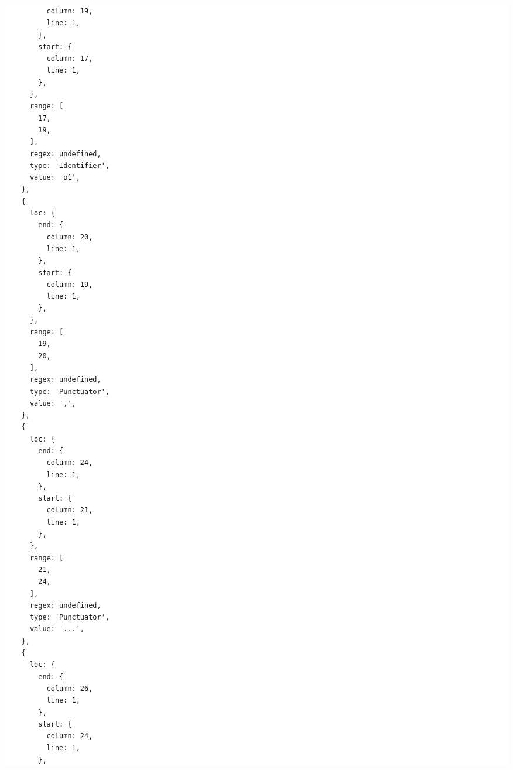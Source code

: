               column: 19,
              line: 1,
            },
            start: {
              column: 17,
              line: 1,
            },
          },
          range: [
            17,
            19,
          ],
          regex: undefined,
          type: 'Identifier',
          value: 'o1',
        },
        {
          loc: {
            end: {
              column: 20,
              line: 1,
            },
            start: {
              column: 19,
              line: 1,
            },
          },
          range: [
            19,
            20,
          ],
          regex: undefined,
          type: 'Punctuator',
          value: ',',
        },
        {
          loc: {
            end: {
              column: 24,
              line: 1,
            },
            start: {
              column: 21,
              line: 1,
            },
          },
          range: [
            21,
            24,
          ],
          regex: undefined,
          type: 'Punctuator',
          value: '...',
        },
        {
          loc: {
            end: {
              column: 26,
              line: 1,
            },
            start: {
              column: 24,
              line: 1,
            },